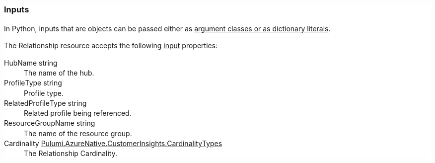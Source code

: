 ### Inputs

<pulumi-choosable type="language" values="python">
<p>
In Python, inputs that are objects can be passed either as <a href="/docs/languages-sdks/python/#inputs-and-outputs">argument classes or as dictionary literals</a>.
</p>
</pulumi-choosable>

The Relationship resource accepts the following [input](/docs/intro/concepts/inputs-outputs) properties:



<div>
<pulumi-choosable type="language" values="csharp">
<dl class="resources-properties"><dt class="property-required property-replacement"
            title="Required">
        <span id="hubname_csharp">
<a data-swiftype-name="resource-property" data-swiftype-type="text" href="#hubname_csharp" style="color: inherit; text-decoration: inherit;">Hub<wbr>Name</a>
</span>
        <span class="property-indicator"></span>
        <span class="property-type">string</span>
    </dt>
    <dd>The name of the hub.</dd><dt class="property-required"
            title="Required">
        <span id="profiletype_csharp">
<a data-swiftype-name="resource-property" data-swiftype-type="text" href="#profiletype_csharp" style="color: inherit; text-decoration: inherit;">Profile<wbr>Type</a>
</span>
        <span class="property-indicator"></span>
        <span class="property-type">string</span>
    </dt>
    <dd>Profile type.</dd><dt class="property-required"
            title="Required">
        <span id="relatedprofiletype_csharp">
<a data-swiftype-name="resource-property" data-swiftype-type="text" href="#relatedprofiletype_csharp" style="color: inherit; text-decoration: inherit;">Related<wbr>Profile<wbr>Type</a>
</span>
        <span class="property-indicator"></span>
        <span class="property-type">string</span>
    </dt>
    <dd>Related profile being referenced.</dd><dt class="property-required property-replacement"
            title="Required">
        <span id="resourcegroupname_csharp">
<a data-swiftype-name="resource-property" data-swiftype-type="text" href="#resourcegroupname_csharp" style="color: inherit; text-decoration: inherit;">Resource<wbr>Group<wbr>Name</a>
</span>
        <span class="property-indicator"></span>
        <span class="property-type">string</span>
    </dt>
    <dd>The name of the resource group.</dd><dt class="property-optional"
            title="Optional">
        <span id="cardinality_csharp">
<a data-swiftype-name="resource-property" data-swiftype-type="text" href="#cardinality_csharp" style="color: inherit; text-decoration: inherit;">Cardinality</a>
</span>
        <span class="property-indicator"></span>
        <span class="property-type"><a href="#cardinalitytypes">Pulumi.<wbr>Azure<wbr>Native.<wbr>Customer<wbr>Insights.<wbr>Cardinality<wbr>Types</a></span>
    </dt>
    <dd>The Relationship Cardinality.</dd><dt class="property-optional"
            title="Optional">
        <span id="description_csharp">